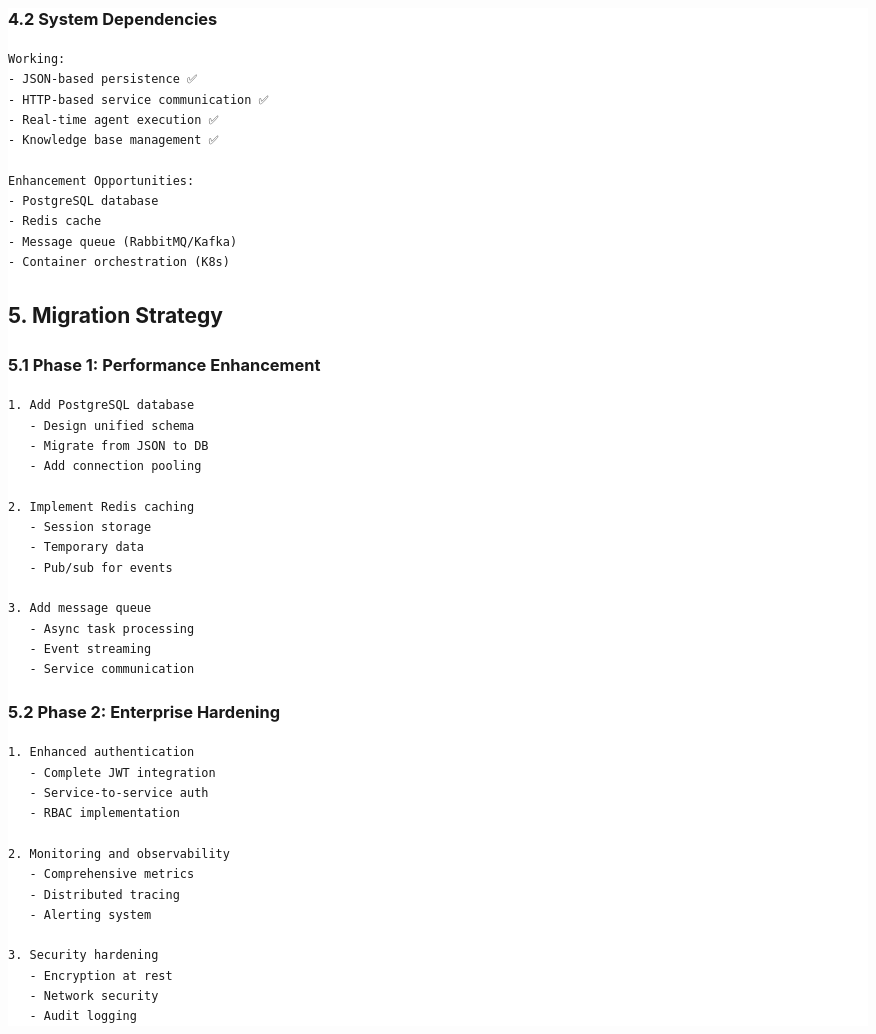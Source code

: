 ```
```

### 4.2 System Dependencies
```
Working:
- JSON-based persistence ✅
- HTTP-based service communication ✅
- Real-time agent execution ✅
- Knowledge base management ✅

Enhancement Opportunities:
- PostgreSQL database
- Redis cache
- Message queue (RabbitMQ/Kafka)
- Container orchestration (K8s)
```

## 5. Migration Strategy

### 5.1 Phase 1: Performance Enhancement
```
1. Add PostgreSQL database
   - Design unified schema
   - Migrate from JSON to DB
   - Add connection pooling
   
2. Implement Redis caching
   - Session storage
   - Temporary data
   - Pub/sub for events
   
3. Add message queue
   - Async task processing
   - Event streaming
   - Service communication
```

### 5.2 Phase 2: Enterprise Hardening
```
1. Enhanced authentication
   - Complete JWT integration
   - Service-to-service auth
   - RBAC implementation
   
2. Monitoring and observability
   - Comprehensive metrics
   - Distributed tracing
   - Alerting system
   
3. Security hardening
   - Encryption at rest
   - Network security
   - Audit logging
```
